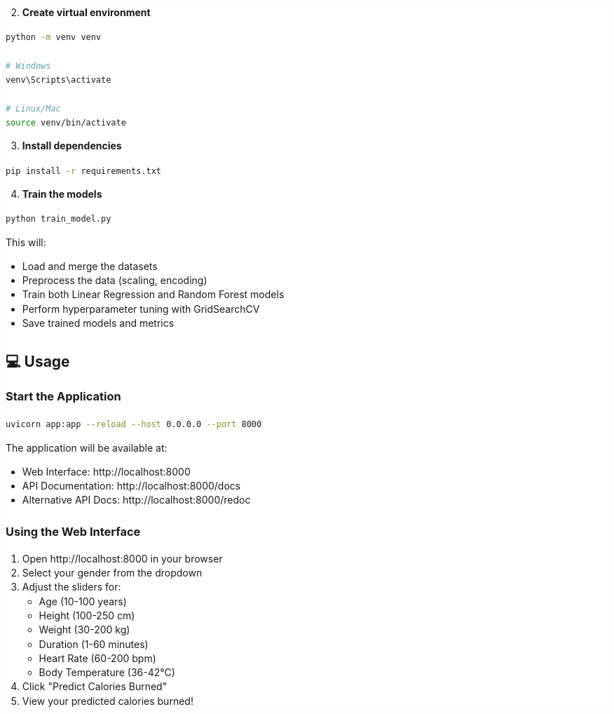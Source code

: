 2. **Create virtual environment**
```bash
python -m venv venv

# Windows
venv\Scripts\activate

# Linux/Mac
source venv/bin/activate
```

3. **Install dependencies**
```bash
pip install -r requirements.txt
```

4. **Train the models**
```bash
python train_model.py
```

This will:
- Load and merge the datasets
- Preprocess the data (scaling, encoding)
- Train both Linear Regression and Random Forest models
- Perform hyperparameter tuning with GridSearchCV
- Save trained models and metrics

## 💻 Usage

### Start the Application

```bash
uvicorn app:app --reload --host 0.0.0.0 --port 8000
```

The application will be available at:
- Web Interface: http://localhost:8000
- API Documentation: http://localhost:8000/docs
- Alternative API Docs: http://localhost:8000/redoc

### Using the Web Interface

1. Open http://localhost:8000 in your browser
2. Select your gender from the dropdown
3. Adjust the sliders for:
   - Age (10-100 years)
   - Height (100-250 cm)
   - Weight (30-200 kg)
   - Duration (1-60 minutes)
   - Heart Rate (60-200 bpm)
   - Body Temperature (36-42°C)
4. Click "Predict Calories Burned"
5. View your predicted calories burned!
